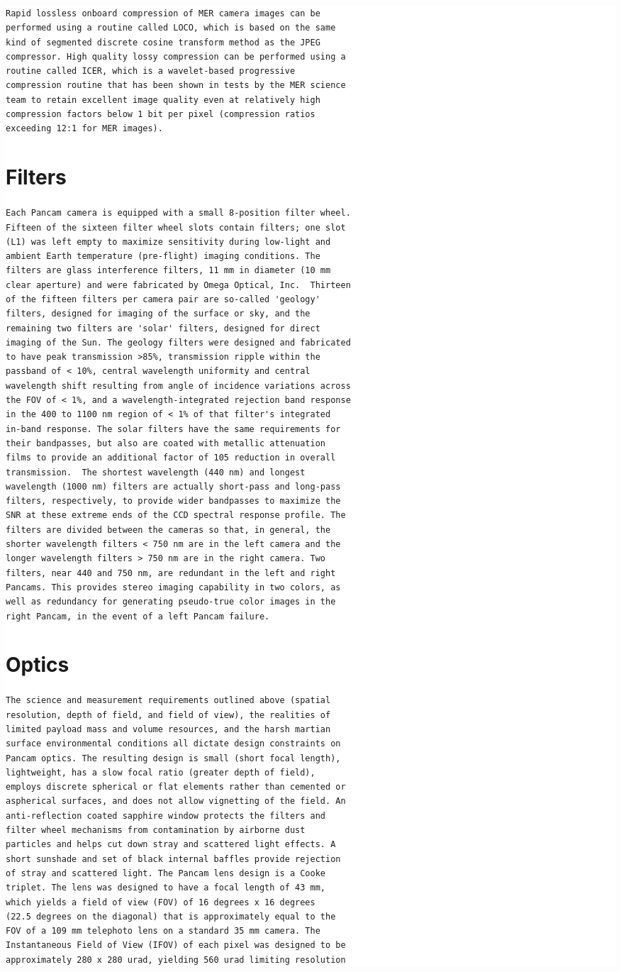     Rapid lossless onboard compression of MER camera images can be
    performed using a routine called LOCO, which is based on the same
    kind of segmented discrete cosine transform method as the JPEG
    compressor. High quality lossy compression can be performed using a
    routine called ICER, which is a wavelet-based progressive
    compression routine that has been shown in tests by the MER science
    team to retain excellent image quality even at relatively high
    compression factors below 1 bit per pixel (compression ratios
    exceeding 12:1 for MER images).
 
 
  Filters
  =======
    Each Pancam camera is equipped with a small 8-position filter wheel.
    Fifteen of the sixteen filter wheel slots contain filters; one slot
    (L1) was left empty to maximize sensitivity during low-light and
    ambient Earth temperature (pre-flight) imaging conditions. The
    filters are glass interference filters, 11 mm in diameter (10 mm
    clear aperture) and were fabricated by Omega Optical, Inc.  Thirteen
    of the fifteen filters per camera pair are so-called 'geology'
    filters, designed for imaging of the surface or sky, and the
    remaining two filters are 'solar' filters, designed for direct
    imaging of the Sun. The geology filters were designed and fabricated
    to have peak transmission >85%, transmission ripple within the
    passband of < 10%, central wavelength uniformity and central
    wavelength shift resulting from angle of incidence variations across
    the FOV of < 1%, and a wavelength-integrated rejection band response
    in the 400 to 1100 nm region of < 1% of that filter's integrated
    in-band response. The solar filters have the same requirements for
    their bandpasses, but also are coated with metallic attenuation
    films to provide an additional factor of 105 reduction in overall
    transmission.  The shortest wavelength (440 nm) and longest
    wavelength (1000 nm) filters are actually short-pass and long-pass
    filters, respectively, to provide wider bandpasses to maximize the
    SNR at these extreme ends of the CCD spectral response profile. The
    filters are divided between the cameras so that, in general, the
    shorter wavelength filters < 750 nm are in the left camera and the
    longer wavelength filters > 750 nm are in the right camera. Two
    filters, near 440 and 750 nm, are redundant in the left and right
    Pancams. This provides stereo imaging capability in two colors, as
    well as redundancy for generating pseudo-true color images in the
    right Pancam, in the event of a left Pancam failure.
 
 
  Optics
  ======
    The science and measurement requirements outlined above (spatial
    resolution, depth of field, and field of view), the realities of
    limited payload mass and volume resources, and the harsh martian
    surface environmental conditions all dictate design constraints on
    Pancam optics. The resulting design is small (short focal length),
    lightweight, has a slow focal ratio (greater depth of field),
    employs discrete spherical or flat elements rather than cemented or
    aspherical surfaces, and does not allow vignetting of the field. An
    anti-reflection coated sapphire window protects the filters and
    filter wheel mechanisms from contamination by airborne dust
    particles and helps cut down stray and scattered light effects. A
    short sunshade and set of black internal baffles provide rejection
    of stray and scattered light. The Pancam lens design is a Cooke
    triplet. The lens was designed to have a focal length of 43 mm,
    which yields a field of view (FOV) of 16 degrees x 16 degrees
    (22.5 degrees on the diagonal) that is approximately equal to the
    FOV of a 109 mm telephoto lens on a standard 35 mm camera. The
    Instantaneous Field of View (IFOV) of each pixel was designed to be
    approximately 280 x 280 urad, yielding 560 urad limiting resolution